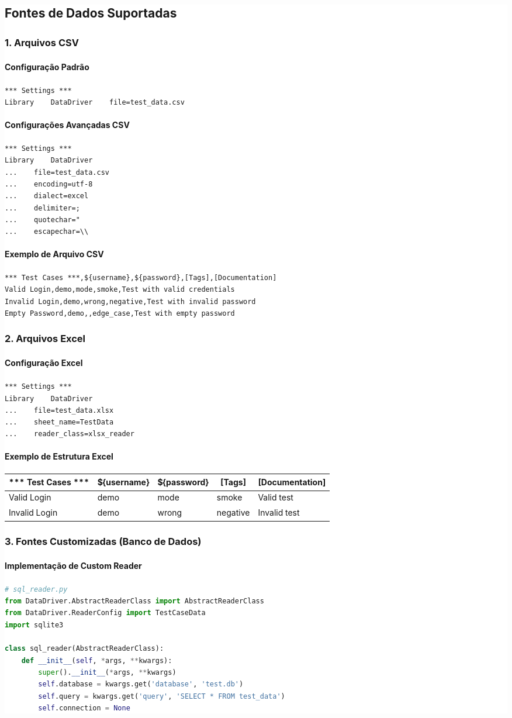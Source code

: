 ## Fontes de Dados Suportadas

### 1. Arquivos CSV

#### Configuração Padrão
```robotframework
*** Settings ***
Library    DataDriver    file=test_data.csv
```

#### Configurações Avançadas CSV
```robotframework
*** Settings ***
Library    DataDriver
...    file=test_data.csv
...    encoding=utf-8
...    dialect=excel
...    delimiter=;
...    quotechar="
...    escapechar=\\
```

#### Exemplo de Arquivo CSV
```csv
*** Test Cases ***,${username},${password},[Tags],[Documentation]
Valid Login,demo,mode,smoke,Test with valid credentials
Invalid Login,demo,wrong,negative,Test with invalid password
Empty Password,demo,,edge_case,Test with empty password
```

### 2. Arquivos Excel

#### Configuração Excel
```robotframework
*** Settings ***
Library    DataDriver
...    file=test_data.xlsx
...    sheet_name=TestData
...    reader_class=xlsx_reader
```

#### Exemplo de Estrutura Excel
| *** Test Cases *** | ${username} | ${password} | [Tags] | [Documentation] |
|---------------------|-------------|-------------|---------|-----------------|
| Valid Login         | demo        | mode        | smoke   | Valid test      |
| Invalid Login       | demo        | wrong       | negative| Invalid test    |

### 3. Fontes Customizadas (Banco de Dados)

#### Implementação de Custom Reader
```python
# sql_reader.py
from DataDriver.AbstractReaderClass import AbstractReaderClass
from DataDriver.ReaderConfig import TestCaseData
import sqlite3

class sql_reader(AbstractReaderClass):
    def __init__(self, *args, **kwargs):
        super().__init__(*args, **kwargs)
        self.database = kwargs.get('database', 'test.db')
        self.query = kwargs.get('query', 'SELECT * FROM test_data')
        self.connection = None
```